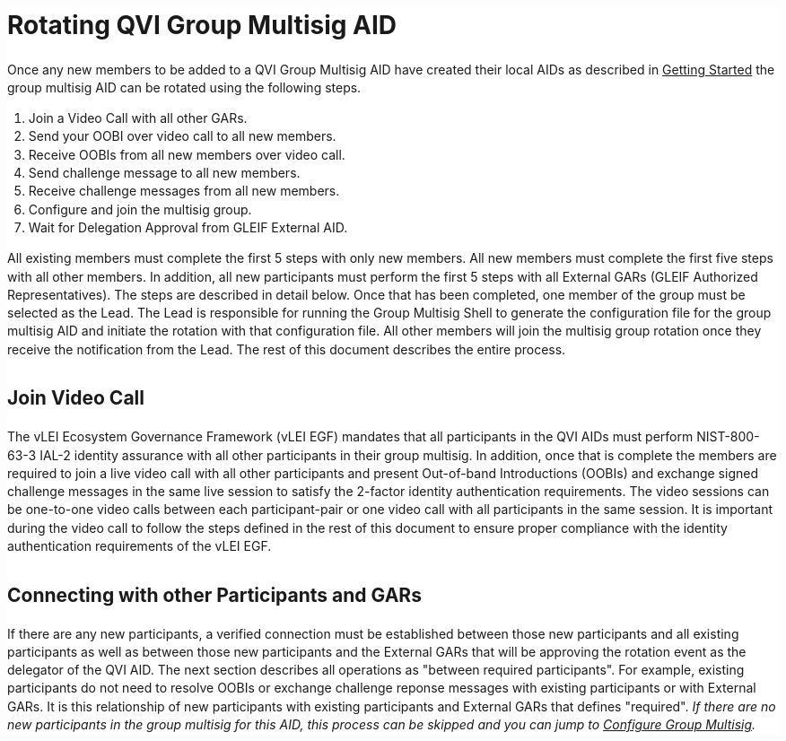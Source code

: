 # Rotating QVI Group Multisig AID

Once any new members to be added to a QVI Group Multisig AID have created their local AIDs
as described in [Getting Started](getting-started.md) the group multisig AID can be rotated using the following steps.

1. Join a Video Call with all other GARs.
2. Send your OOBI over video call to all new members.
3. Receive OOBIs from all new members over video call.
4. Send challenge message to all new members.
5. Receive challenge messages from all new members.
6. Configure and join the multisig group.
7. Wait for Delegation Approval from GLEIF External AID.


All existing members must complete the first 5 steps with only new members.  All new members must complete the first
five steps with all other members.  In addition, all new participants must perform the first 5 steps with all External
GARs (GLEIF Authorized Representatives).  The steps are described in detail below.  Once that has been completed, one member 
of the group must be selected as the Lead.  The Lead is responsible for running the Group Multisig Shell to generate 
the configuration file for the group multisig AID and initiate the rotation with that configuration file.  All other 
members will join the multisig group rotation once they receive the notification from the Lead.  The rest of this 
document describes the entire process.

## Join Video Call
The vLEI Ecosystem Governance Framework (vLEI EGF) mandates that all participants in the QVI AIDs must perform NIST-800-63-3 IAL-2 identity
assurance with all other participants in their group multisig.  In addition, once that is complete the members are required to join
a live video call with all other participants and present Out-of-band Introductions (OOBIs) and exchange signed challenge messages in the
same live session to satisfy the 2-factor identity authentication requirements.  The video sessions can be one-to-one video calls
between each participant-pair or one video call with all participants in the same session.  It is important during the video call to follow
the steps defined in the rest of this document to ensure proper compliance with the identity authentication requirements of the vLEI EGF.

## Connecting with other Participants and GARs
If there are any new participants, a verified connection must be established between those new participants and all existing
participants as well as between those new participants and the External GARs that will be approving the rotation event
as the delegator of the QVI AID.  The next section describes all operations as "between required participants".  For example,
existing participants do not need to resolve OOBIs or exchange challenge reponse messages with existing participants or with
External GARs.  It is this relationship of new participants with existing participants and External GARs that defines
"required".  *If there are no new participants in the group multisig for this AID, this process can be skipped and you
can jump to [Configure Group Multisig](#configure-group-multisig).*
